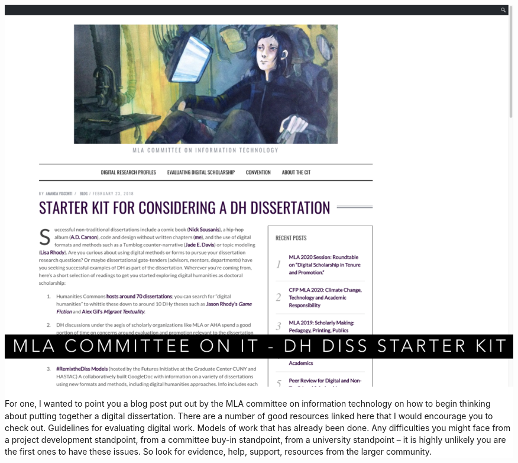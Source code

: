 ![MLA Committee on Information Technology](/assets/post-media/getting-from-here-to-there/29.png)

For one, I wanted to point you a blog post put out by the MLA committee on information technology on how to begin thinking about putting together a digital dissertation. There are a number of good resources linked here that I would encourage you to check out. Guidelines for evaluating digital work. Models of work that has already been done. Any difficulties you might face from a project development standpoint, from a committee buy-in standpoint, from a university standpoint – it is highly unlikely you are the first ones to have these issues. So look for evidence, help, support, resources from the larger community.
